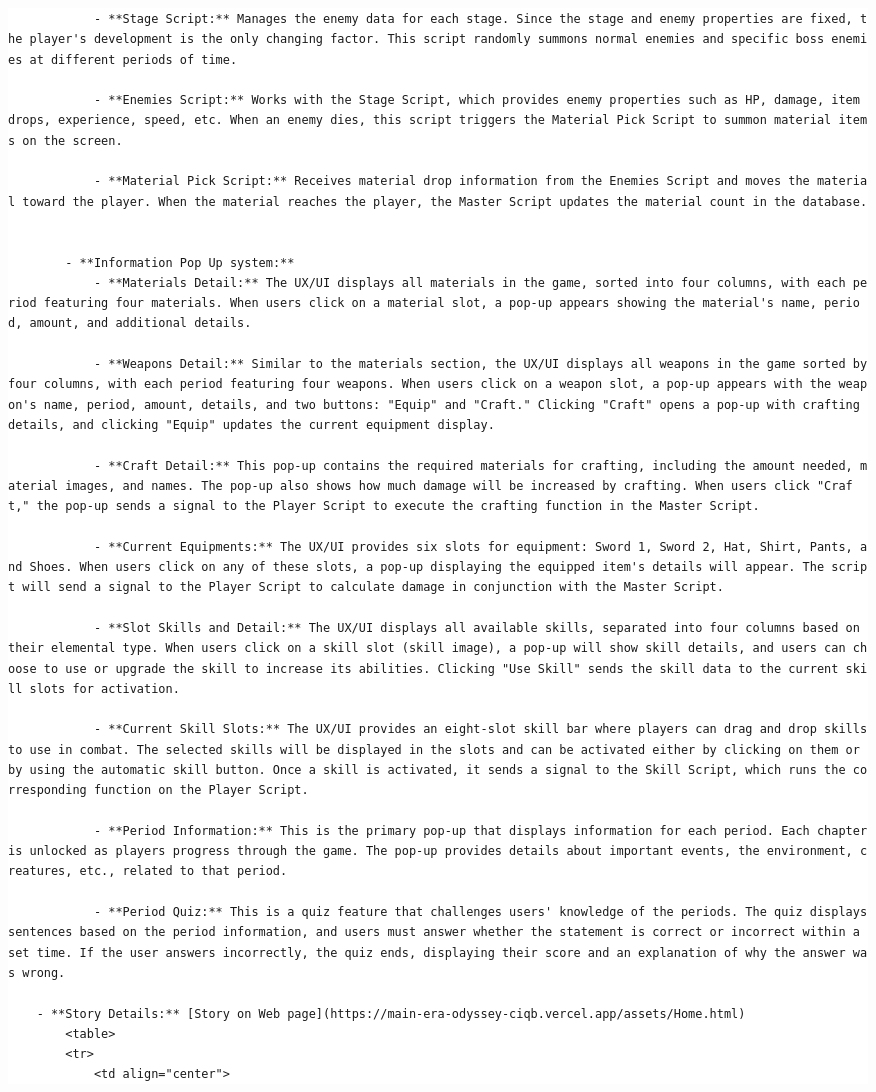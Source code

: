                 - **Stage Script:** Manages the enemy data for each stage. Since the stage and enemy properties are fixed, the player's development is the only changing factor. This script randomly summons normal enemies and specific boss enemies at different periods of time.

                - **Enemies Script:** Works with the Stage Script, which provides enemy properties such as HP, damage, item drops, experience, speed, etc. When an enemy dies, this script triggers the Material Pick Script to summon material items on the screen.

                - **Material Pick Script:** Receives material drop information from the Enemies Script and moves the material toward the player. When the material reaches the player, the Master Script updates the material count in the database.
                

            - **Information Pop Up system:**
                - **Materials Detail:** The UX/UI displays all materials in the game, sorted into four columns, with each period featuring four materials. When users click on a material slot, a pop-up appears showing the material's name, period, amount, and additional details.

                - **Weapons Detail:** Similar to the materials section, the UX/UI displays all weapons in the game sorted by four columns, with each period featuring four weapons. When users click on a weapon slot, a pop-up appears with the weapon's name, period, amount, details, and two buttons: "Equip" and "Craft." Clicking "Craft" opens a pop-up with crafting details, and clicking "Equip" updates the current equipment display.

                - **Craft Detail:** This pop-up contains the required materials for crafting, including the amount needed, material images, and names. The pop-up also shows how much damage will be increased by crafting. When users click "Craft," the pop-up sends a signal to the Player Script to execute the crafting function in the Master Script.

                - **Current Equipments:** The UX/UI provides six slots for equipment: Sword 1, Sword 2, Hat, Shirt, Pants, and Shoes. When users click on any of these slots, a pop-up displaying the equipped item's details will appear. The script will send a signal to the Player Script to calculate damage in conjunction with the Master Script.

                - **Slot Skills and Detail:** The UX/UI displays all available skills, separated into four columns based on their elemental type. When users click on a skill slot (skill image), a pop-up will show skill details, and users can choose to use or upgrade the skill to increase its abilities. Clicking "Use Skill" sends the skill data to the current skill slots for activation.

                - **Current Skill Slots:** The UX/UI provides an eight-slot skill bar where players can drag and drop skills to use in combat. The selected skills will be displayed in the slots and can be activated either by clicking on them or by using the automatic skill button. Once a skill is activated, it sends a signal to the Skill Script, which runs the corresponding function on the Player Script.

                - **Period Information:** This is the primary pop-up that displays information for each period. Each chapter is unlocked as players progress through the game. The pop-up provides details about important events, the environment, creatures, etc., related to that period.

                - **Period Quiz:** This is a quiz feature that challenges users' knowledge of the periods. The quiz displays sentences based on the period information, and users must answer whether the statement is correct or incorrect within a set time. If the user answers incorrectly, the quiz ends, displaying their score and an explanation of why the answer was wrong.

        - **Story Details:** [Story on Web page](https://main-era-odyssey-ciqb.vercel.app/assets/Home.html)
            <table>
            <tr>
                <td align="center">